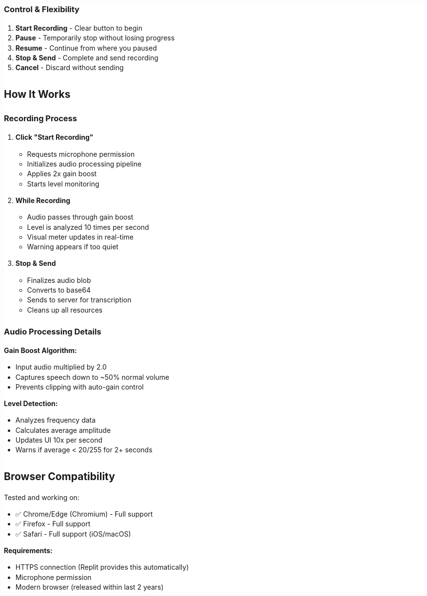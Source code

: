 ### Control & Flexibility
1. **Start Recording** - Clear button to begin
2. **Pause** - Temporarily stop without losing progress
3. **Resume** - Continue from where you paused
4. **Stop & Send** - Complete and send recording
5. **Cancel** - Discard without sending

## How It Works

### Recording Process

1. **Click "Start Recording"**
   - Requests microphone permission
   - Initializes audio processing pipeline
   - Applies 2x gain boost
   - Starts level monitoring

2. **While Recording**
   - Audio passes through gain boost
   - Level is analyzed 10 times per second
   - Visual meter updates in real-time
   - Warning appears if too quiet

3. **Stop & Send**
   - Finalizes audio blob
   - Converts to base64
   - Sends to server for transcription
   - Cleans up all resources

### Audio Processing Details

**Gain Boost Algorithm:**
- Input audio multiplied by 2.0
- Captures speech down to ~50% normal volume
- Prevents clipping with auto-gain control

**Level Detection:**
- Analyzes frequency data
- Calculates average amplitude
- Updates UI 10x per second
- Warns if average < 20/255 for 2+ seconds

## Browser Compatibility

Tested and working on:
- ✅ Chrome/Edge (Chromium) - Full support
- ✅ Firefox - Full support
- ✅ Safari - Full support (iOS/macOS)

**Requirements:**
- HTTPS connection (Replit provides this automatically)
- Microphone permission
- Modern browser (released within last 2 years)
